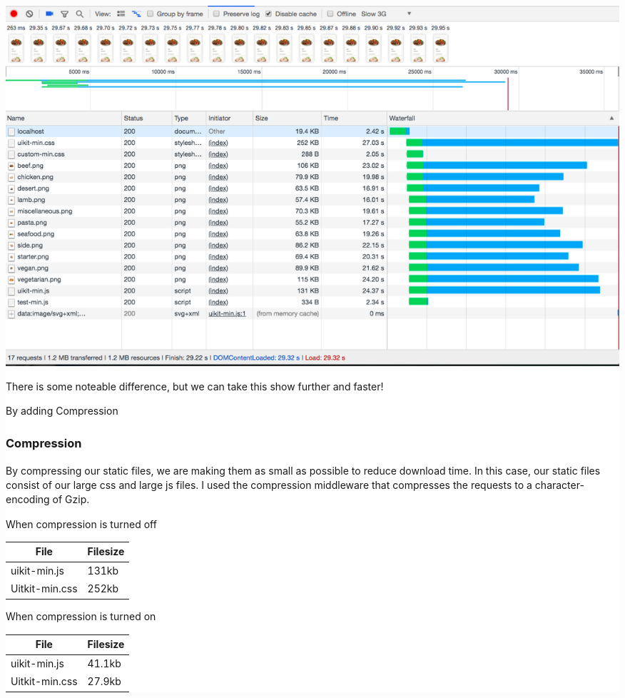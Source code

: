 ![screen1](assets/screen2.2.png)

There is some noteable difference, but we can take this show further and faster!

By adding Compression

### Compression

By compressing our static files, we are making them as small as possible to reduce download time. In this case, our static files consist of our large css and large js files. I used the compression middleware that compresses the requests to a character-encoding of Gzip.

When compression is turned off

| File           | Filesize |
| -------------- | -------- |
| uikit-min.js   | 131kb    |
| Uitkit-min.css | 252kb    |

When compression is turned on

| File           | Filesize |
| -------------- | -------- |
| uikit-min.js   | 41.1kb   |
| Uitkit-min.css | 27.9kb   |
